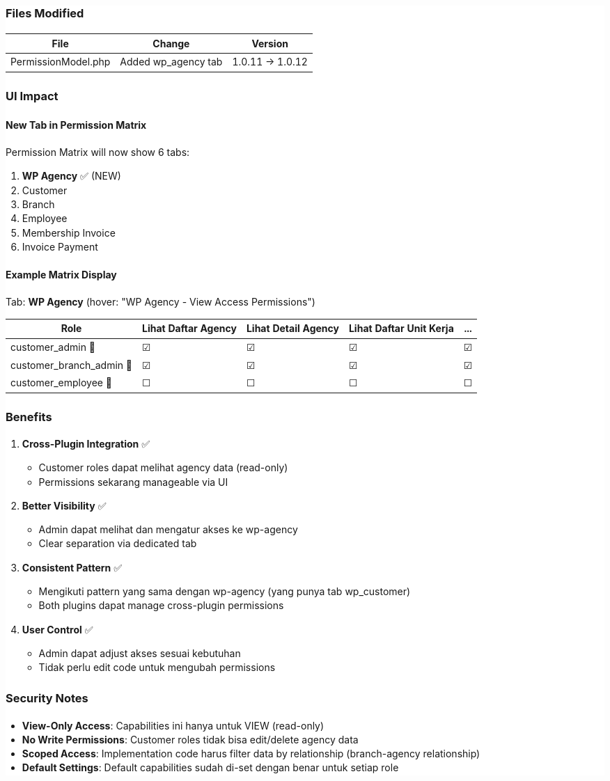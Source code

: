 ### Files Modified

| File | Change | Version |
|------|--------|---------|
| PermissionModel.php | Added wp_agency tab | 1.0.11 → 1.0.12 |

### UI Impact

#### New Tab in Permission Matrix

Permission Matrix will now show 6 tabs:
1. **WP Agency** ✅ (NEW)
2. Customer
3. Branch
4. Employee
5. Membership Invoice
6. Invoice Payment

#### Example Matrix Display

Tab: **WP Agency** (hover: "WP Agency - View Access Permissions")

| Role | Lihat Daftar Agency | Lihat Detail Agency | Lihat Daftar Unit Kerja | ... |
|------|---------------------|---------------------|-------------------------|-----|
| customer_admin 👥 | ☑ | ☑ | ☑ | ☑ |
| customer_branch_admin 👥 | ☑ | ☑ | ☑ | ☑ |
| customer_employee 👥 | ☐ | ☐ | ☐ | ☐ |

### Benefits

1. **Cross-Plugin Integration** ✅
   - Customer roles dapat melihat agency data (read-only)
   - Permissions sekarang manageable via UI

2. **Better Visibility** ✅
   - Admin dapat melihat dan mengatur akses ke wp-agency
   - Clear separation via dedicated tab

3. **Consistent Pattern** ✅
   - Mengikuti pattern yang sama dengan wp-agency (yang punya tab wp_customer)
   - Both plugins dapat manage cross-plugin permissions

4. **User Control** ✅
   - Admin dapat adjust akses sesuai kebutuhan
   - Tidak perlu edit code untuk mengubah permissions

### Security Notes

- **View-Only Access**: Capabilities ini hanya untuk VIEW (read-only)
- **No Write Permissions**: Customer roles tidak bisa edit/delete agency data
- **Scoped Access**: Implementation code harus filter data by relationship (branch-agency relationship)
- **Default Settings**: Default capabilities sudah di-set dengan benar untuk setiap role
